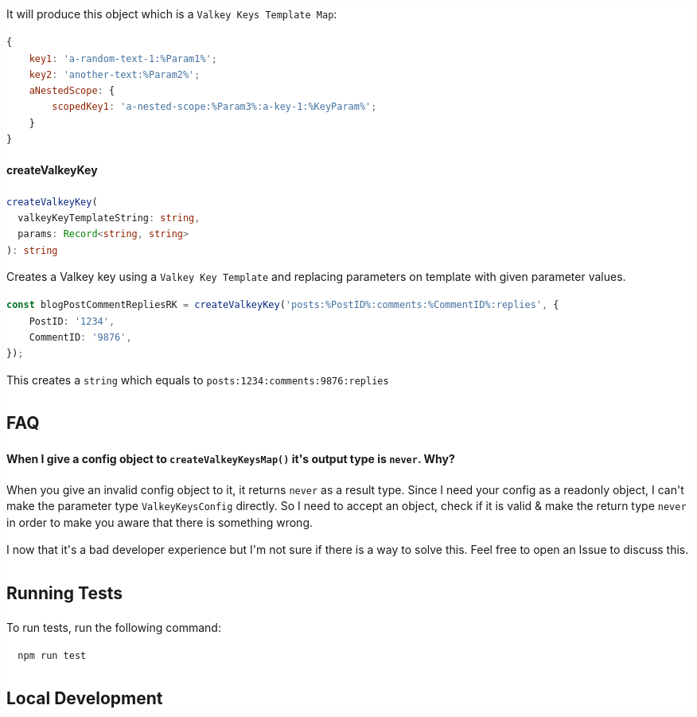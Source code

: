 It will produce this object which is a `Valkey Keys Template Map`:

```javascript
{
	key1: 'a-random-text-1:%Param1%';
	key2: 'another-text:%Param2%';
	aNestedScope: {
		scopedKey1: 'a-nested-scope:%Param3%:a-key-1:%KeyParam%';
	}
}
```

#### createValkeyKey

```typescript
createValkeyKey(
  valkeyKeyTemplateString: string,
  params: Record<string, string>
): string
```

Creates a Valkey key using a `Valkey Key Template` and replacing parameters on template with given parameter values.

```typescript
const blogPostCommentRepliesRK = createValkeyKey('posts:%PostID%:comments:%CommentID%:replies', {
	PostID: '1234',
	CommentID: '9876',
});
```

This creates a `string` which equals to `posts:1234:comments:9876:replies`

## FAQ

#### When I give a config object to `createValkeyKeysMap()` it's output type is `never`. Why?

When you give an invalid config object to it, it returns `never` as a result type. Since I need your config as a readonly object, I can't make the parameter type `ValkeyKeysConfig` directly. So I need to accept an object, check if it is valid & make the return type `never` in order to make you aware that there is something wrong.

I now that it's a bad developer experience but I'm not sure if there is a way to solve this. Feel free to open an Issue to discuss this.

## Running Tests

To run tests, run the following command:

```bash
  npm run test
```

## Local Development

